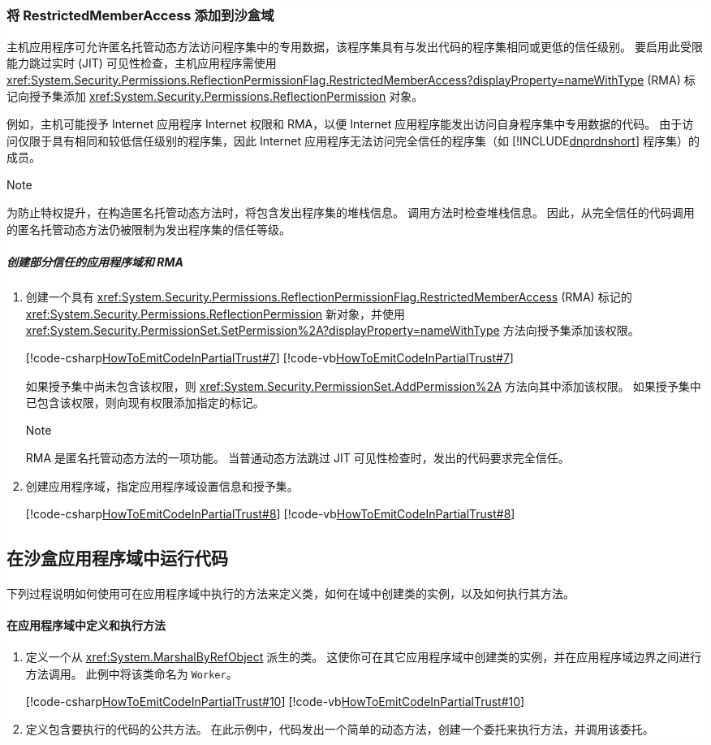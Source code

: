 ### <a name="adding-restrictedmemberaccess-to-sandboxed-domains"></a>将 RestrictedMemberAccess 添加到沙盒域  
 主机应用程序可允许匿名托管动态方法访问程序集中的专用数据，该程序集具有与发出代码的程序集相同或更低的信任级别。 要启用此受限能力跳过实时 (JIT) 可见性检查，主机应用程序需使用 <xref:System.Security.Permissions.ReflectionPermissionFlag.RestrictedMemberAccess?displayProperty=nameWithType> (RMA) 标记向授予集添加 <xref:System.Security.Permissions.ReflectionPermission> 对象。  
  
 例如，主机可能授予 Internet 应用程序 Internet 权限和 RMA，以便 Internet 应用程序能发出访问自身程序集中专用数据的代码。 由于访问仅限于具有相同和较低信任级别的程序集，因此 Internet 应用程序无法访问完全信任的程序集（如 [!INCLUDE[dnprdnshort](../../../includes/dnprdnshort-md.md)] 程序集）的成员。  
  
> [!NOTE]
>  为防止特权提升，在构造匿名托管动态方法时，将包含发出程序集的堆栈信息。 调用方法时检查堆栈信息。 因此，从完全信任的代码调用的匿名托管动态方法仍被限制为发出程序集的信任等级。  
  
##### <a name="to-create-an-application-domain-with-partial-trust-plus-rma"></a>创建部分信任的应用程序域和 RMA  
  
1.  创建一个具有 <xref:System.Security.Permissions.ReflectionPermissionFlag.RestrictedMemberAccess> (RMA) 标记的 <xref:System.Security.Permissions.ReflectionPermission> 新对象，并使用 <xref:System.Security.PermissionSet.SetPermission%2A?displayProperty=nameWithType> 方法向授予集添加该权限。  
  
     [!code-csharp[HowToEmitCodeInPartialTrust#7](../../../samples/snippets/csharp/VS_Snippets_CLR/HowToEmitCodeInPartialTrust/cs/source.cs#7)]
     [!code-vb[HowToEmitCodeInPartialTrust#7](../../../samples/snippets/visualbasic/VS_Snippets_CLR/HowToEmitCodeInPartialTrust/vb/source.vb#7)]  
  
     如果授予集中尚未包含该权限，则 <xref:System.Security.PermissionSet.AddPermission%2A> 方法向其中添加该权限。 如果授予集中已包含该权限，则向现有权限添加指定的标记。  
  
    > [!NOTE]
    >  RMA 是匿名托管动态方法的一项功能。 当普通动态方法跳过 JIT 可见性检查时，发出的代码要求完全信任。  
  
2.  创建应用程序域，指定应用程序域设置信息和授予集。  
  
     [!code-csharp[HowToEmitCodeInPartialTrust#8](../../../samples/snippets/csharp/VS_Snippets_CLR/HowToEmitCodeInPartialTrust/cs/source.cs#8)]
     [!code-vb[HowToEmitCodeInPartialTrust#8](../../../samples/snippets/visualbasic/VS_Snippets_CLR/HowToEmitCodeInPartialTrust/vb/source.vb#8)]  
  
<a name="Running_code"></a>   
## <a name="running-code-in-sandboxed-application-domains"></a>在沙盒应用程序域中运行代码  
 下列过程说明如何使用可在应用程序域中执行的方法来定义类，如何在域中创建类的实例，以及如何执行其方法。  
  
#### <a name="to-define-and-execute-a-method-in-an-application-domain"></a>在应用程序域中定义和执行方法  
  
1.  定义一个从 <xref:System.MarshalByRefObject> 派生的类。 这使你可在其它应用程序域中创建类的实例，并在应用程序域边界之间进行方法调用。 此例中将该类命名为 `Worker`。  
  
     [!code-csharp[HowToEmitCodeInPartialTrust#10](../../../samples/snippets/csharp/VS_Snippets_CLR/HowToEmitCodeInPartialTrust/cs/source.cs#10)]
     [!code-vb[HowToEmitCodeInPartialTrust#10](../../../samples/snippets/visualbasic/VS_Snippets_CLR/HowToEmitCodeInPartialTrust/vb/source.vb#10)]  
  
2.  定义包含要执行的代码的公共方法。 在此示例中，代码发出一个简单的动态方法，创建一个委托来执行方法，并调用该委托。  
  
